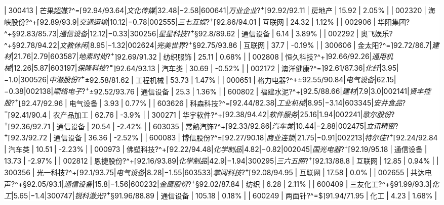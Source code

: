 | 300413 | 芒果超媒?^=$⌈92.94/93.64 |   文化传媒   |  32.48  |     -2.58%     |
| 600641 | 万业企业?^+$⌈92.92/92.11 |    房地产    |  15.92  |     2.05%      |
| 002320 | 海峡股份?^+$⌈92.89/93.9  |   交通运输   |  10.12  |     -0.78%     |
| 002555 | 三七互娱?^+$⌈92.86/94.01 |    互联网    |  24.32  |     1.12%      |
| 002906 | 华阳集团?^+$§92.83/85.73 |   通信设备   |  12.12  |     -0.33%     |
| 300256 | 星星科技?^+$§92.8/89.62  |   通信设备   |   6.14  |     3.89%      |
| 002292 | 奥飞娱乐?^+$§92.78/94.22 |   文教休闲   |   8.95  |     -1.32%     |
| 002624 | 完美世界?^+$§92.75/93.86 |    互联网    |   37.7  |     -0.19%     |
| 300606 |  金太阳?^=$⌉92.72/86.7   |     建材     |  21.76  |     2.79%      |
| 603587 | 地素时尚?^+$⌉92.69/91.32 |   纺织服饰   |  25.11  |     0.68%      |
| 002808 | 恒久科技?^+$⌉92.66/92.26 |   通用机械   |  12.26  |     5.87%      |
| 603197 | 保隆科技?^=$⌉92.64/93.13 |    汽车类    |  30.69  |     -0.52%     |
| 002172 | 澳洋健康?^=$⌉92.61/87.36 |     化纤     |   3.95  |     -1.0%      |
| 300526 | 中潜股份?^+$±92.58/81.62 |   工程机械   |  53.73  |     1.47%      |
| 000651 | 格力电器?^+$±92.55/90.84 |   电气设备   |  62.15  |     -0.38%     |
| 002138 | 顺络电子?^+$±92.52/93.76 |   通信设备   |   25.3  |     1.36%      |
| 600802 | 福建水泥?^+$⌊92.5/88.66  |     建材     |   7.9   |      3.0%      |
| 002141 | 贤丰控股?^+$⌊92.47/92.96 |   电气设备   |   3.93  |     0.77%      |
| 603626 | 科森科技?^=$⌈92.44/82.38 |   工业机械   |   8.95  |     -3.14%     |
| 603345 | 安井食品?^=$⌈92.41/90.4  |  农产品加工  |  62.76  |     -3.9%      |
| 300271 | 华宇软件?^+$⌈92.38/94.42 |   软件服务   |  25.16  |     1.94%      |
| 002241 | 歌尔股份?^+$⌈92.36/92.71 |   通信设备   |  20.54  |     -2.42%     |
| 603035 | 常熟汽饰?^+$⌈92.33/92.86 |    汽车类    |  10.44  |     -2.88%     |
| 002475 | 立讯精密?^+$⌈92.3/92.72  |   通信设备   |  36.36  |     -2.52%     |
| 600083 | 博信股份?^=$⌈92.27/90.18 |   商业连锁   |  21.75  |     -0.91%     |
| 002213 |  特尔佳?^+$⌈92.24/92.84  |    汽车类    |  10.51  |     -2.23%     |
| 000973 | 佛塑科技?^+$⌈92.22/94.48 |   化学制品   |   4.82  |     -0.82%     |
| 002045 | 国光电器?^+$⌈92.19/95.18 |   通信设备   |  13.73  |     -2.97%     |
| 002812 | 恩捷股份?^+$⌈92.16/93.89 |   化学制品   |   42.9  |     -1.94%     |
| 300295 | 三六五网?^+$⌈92.13/88.8  |    互联网    |  12.85  |     0.94%      |
| 300356 | 光一科技?^+$⌈92.1/93.75  |   电气设备   |   8.28  |     -1.55%     |
| 603533 | 掌阅科技?^+$⌈92.08/94.95 |    互联网    |  17.58  |      0.0%      |
| 002655 | 共达电声?^+$§92.05/93.1  |   通信设备   |   15.8  |     -1.56%     |
| 600232 | 金鹰股份?^+$§92.02/87.84 |     纺织     |   6.28  |     2.11%      |
| 600409 | 三友化工?^+$§91.99/93.3  |     化工     |   5.65  |     -1.4%      |
| 300747 | 锐科激光?^+$§91.96/88.89 |   通信设备   |  105.18 |     0.18%      |
| 600249 |  两面针?^=$⌉91.94/71.95  |     化工     |   4.23  |     1.68%      |